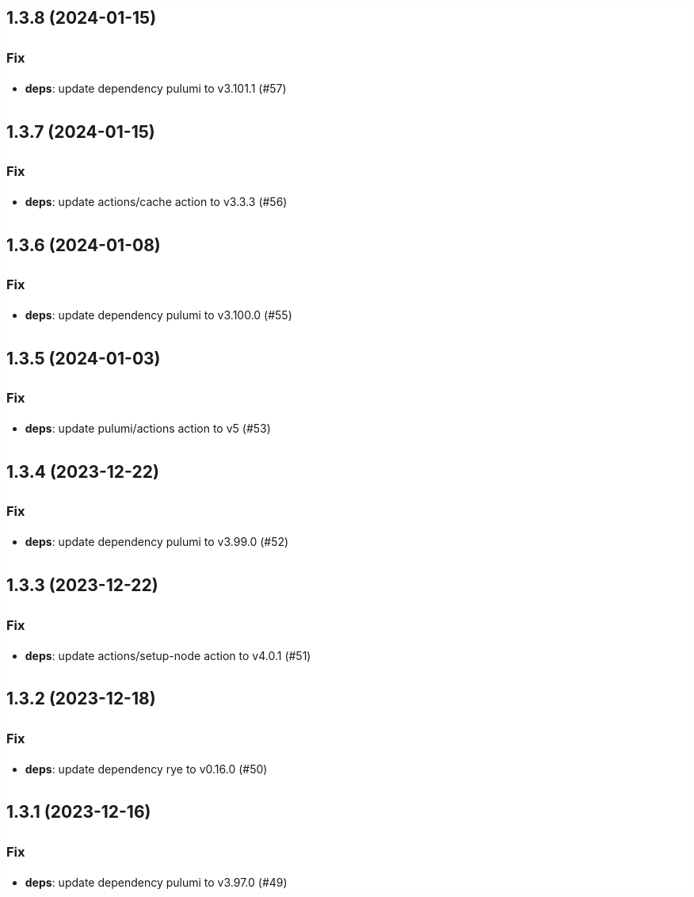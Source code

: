 ## 1.3.8 (2024-01-15)

### Fix

- **deps**: update dependency pulumi to v3.101.1 (#57)

## 1.3.7 (2024-01-15)

### Fix

- **deps**: update actions/cache action to v3.3.3 (#56)

## 1.3.6 (2024-01-08)

### Fix

- **deps**: update dependency pulumi to v3.100.0 (#55)

## 1.3.5 (2024-01-03)

### Fix

- **deps**: update pulumi/actions action to v5 (#53)

## 1.3.4 (2023-12-22)

### Fix

- **deps**: update dependency pulumi to v3.99.0 (#52)

## 1.3.3 (2023-12-22)

### Fix

- **deps**: update actions/setup-node action to v4.0.1 (#51)

## 1.3.2 (2023-12-18)

### Fix

- **deps**: update dependency rye to v0.16.0 (#50)

## 1.3.1 (2023-12-16)

### Fix

- **deps**: update dependency pulumi to v3.97.0 (#49)
